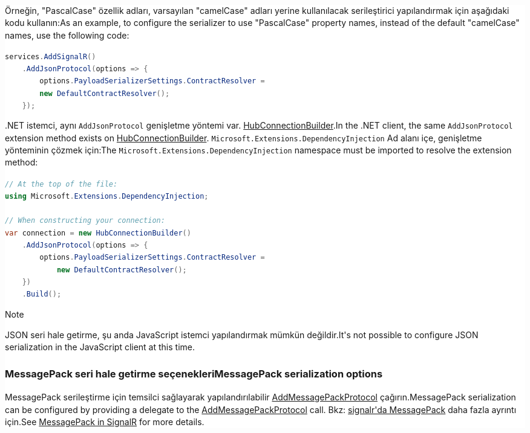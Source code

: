 <span data-ttu-id="dc084-111">Örneğin, "PascalCase" özellik adları, varsayılan "camelCase" adları yerine kullanılacak serileştirici yapılandırmak için aşağıdaki kodu kullanın:</span><span class="sxs-lookup"><span data-stu-id="dc084-111">As an example, to configure the serializer to use "PascalCase" property names, instead of the default "camelCase" names, use the following code:</span></span>

```csharp
services.AddSignalR()
    .AddJsonProtocol(options => {
        options.PayloadSerializerSettings.ContractResolver = 
        new DefaultContractResolver();
    });
```

<span data-ttu-id="dc084-112">.NET istemci, aynı `AddJsonProtocol` genişletme yöntemi var. [HubConnectionBuilder](/dotnet/api/microsoft.aspnetcore.signalr.client.hubconnectionbuilder).</span><span class="sxs-lookup"><span data-stu-id="dc084-112">In the .NET client, the same `AddJsonProtocol` extension method exists on [HubConnectionBuilder](/dotnet/api/microsoft.aspnetcore.signalr.client.hubconnectionbuilder).</span></span> <span data-ttu-id="dc084-113">`Microsoft.Extensions.DependencyInjection` Ad alanı içe, genişletme yönteminin çözmek için:</span><span class="sxs-lookup"><span data-stu-id="dc084-113">The `Microsoft.Extensions.DependencyInjection` namespace must be imported to resolve the extension method:</span></span>

```csharp
// At the top of the file:
using Microsoft.Extensions.DependencyInjection;

// When constructing your connection:
var connection = new HubConnectionBuilder()
    .AddJsonProtocol(options => {
        options.PayloadSerializerSettings.ContractResolver = 
            new DefaultContractResolver();
    })
    .Build();
```

> [!NOTE]
> <span data-ttu-id="dc084-114">JSON seri hale getirme, şu anda JavaScript istemci yapılandırmak mümkün değildir.</span><span class="sxs-lookup"><span data-stu-id="dc084-114">It's not possible to configure JSON serialization in the JavaScript client at this time.</span></span>

### <a name="messagepack-serialization-options"></a><span data-ttu-id="dc084-115">MessagePack seri hale getirme seçenekleri</span><span class="sxs-lookup"><span data-stu-id="dc084-115">MessagePack serialization options</span></span>

<span data-ttu-id="dc084-116">MessagePack serileştirme için temsilci sağlayarak yapılandırılabilir [AddMessagePackProtocol](/dotnet/api/microsoft.extensions.dependencyinjection.msgpackprotocoldependencyinjectionextensions.addmessagepackprotocol) çağırın.</span><span class="sxs-lookup"><span data-stu-id="dc084-116">MessagePack serialization can be configured by providing a delegate to the [AddMessagePackProtocol](/dotnet/api/microsoft.extensions.dependencyinjection.msgpackprotocoldependencyinjectionextensions.addmessagepackprotocol) call.</span></span> <span data-ttu-id="dc084-117">Bkz: [signalr'da MessagePack](xref:signalr/messagepackhubprotocol) daha fazla ayrıntı için.</span><span class="sxs-lookup"><span data-stu-id="dc084-117">See [MessagePack in SignalR](xref:signalr/messagepackhubprotocol) for more details.</span></span>
